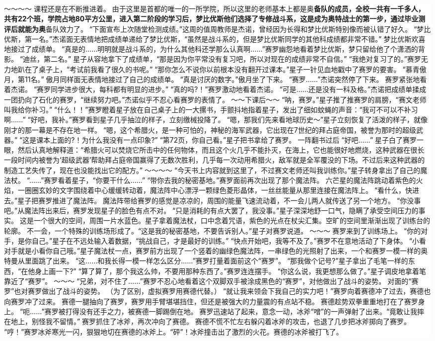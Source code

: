 ～～～～
课程还是在不断推进着。
由于这里是首都的唯一的一所学院，所以这里的老师基本上都是奥**备队的成员，全校一共有一千多人，共有22个班，学院占地80平方公里，进入第二阶段的学习后，梦比优斯他们选择了专修战斗系，这是成为奥特战士的第一步，通过毕业测评后就能为奥**备队效力了。
“下面宣布上次随堂检测成绩。”这周的值周教师是杰诺，曾经因为长得和梦比优斯特别像而被认错了好久。
“梦比优斯，第一名。”杰诺面无表情地把成绩单递给了梦比优斯，“虽然是战斗系的，但是梦比优斯同学的其他科成绩都非常不错。”
梦比优斯欢喜地接过了成绩单。
“真是的……明明就是战斗系的，为什么其他科还学那么认真啊……”赛罗幽怨地看着梦比优斯，梦只留给他了个潇洒的背影。
“迪丝，第二名。”
星子从容地拿下了成绩单，“那是因为你平常没有复习吧，所以对现在的成绩非常不自信。”
“我绝对复习了的。”赛罗无力地趴在了桌子上，“考试前我看了很久的书呢。”
“那你怎么不说你以前根本没有翻开过课本。”星子一针见血地戳中了赛罗的要害。
“慕青傲月，第11名。”
傲月同样面无表情地接过了自己的成绩单。
“真是讨厌的数字。”傲月坐了下来。
“赛罗……”杰诺突然停了下来。
赛罗紧张地看着杰诺。
“赛罗同学进步很大，每科都有明显的进步。”
“真的吗?！”赛罗激动地看着杰诺。
“可是……还是没有一科及格。”杰诺把成绩单揉成一团扔向了石化的赛罗，“继续努力吧。”杰诺似乎不忍心看赛罗的表情了。
～～下课后～～
“呐，赛罗。”星子推了推赛罗的肩膀，“赛文老师叫我给你补习。”
“什么！！”赛罗瞪着星子放在自己桌子上的一大摞书，手颤抖地指着星子，发出了细如蚊蝇的声音：“我可不可以不补习啊……”
“好吧，我补。”赛罗看到星子几乎抽泣的样子，立刻缴械投降了。
“嗯，那我们先来看地球历史～”星子立刻恢复了活泼的样子，就像刚才的那一幕是不存在地一样。
“嗯，这个希腊火，是一种可怕的，神秘的海军武器，它出现在7世纪的拜占庭帝国，被誉为那时的超级武器。”
“这是课本上面的?！为什么我没有一点印象?” 
“第72页，你自己看。”星子把书拿给了赛罗。
一阵翻书过后
“好吧……”
星子白了赛罗一眼，然后认真地解释道：“希腊火可以焚烧它所击中的任何物体，而且这个火几乎不能扑灭，在海上，它也能很好地燃烧，这种武器在很长一段时间内被誉为‘超级武器’帮助拜占庭帝国赢得了无数次胜利，几乎每一次动用希腊火，敌军就是全军覆没的下场。不过后来这种武器的制造工艺失传了，现在也没能找出它的配方。”
～～～～
“今天书上内容就到这里了，不过赛文老师还叫我训练你。”星子转身拿出了自己的魔法杖。
“……”赛罗看着星子，“你要干什么……”
“带你去我的秘密基地。”赛罗面前再次出现了那个魔法阵。
六芒星的魔法阵跳动着紫色的火焰，一圈圈玄妙的文字围绕着中心缓缓转动着，魔法阵中心漂浮一颗绿色菱形晶体，一丝丝能量从那里连接在魔法阵上。
“看什么，快进去。”星子把赛罗推进了魔法阵。
魔法阵带给赛罗的感觉是凉凉的，周围的能量飞速流动着，不一会儿两人就传送了另一个地方。
“你没事吧。”从魔法阵出来后，赛罗发现星子的脸色有点不对。
“只是消耗的有点大罢了，我没事。”星子深深地舒一口气，隐瞒了承受空间压力的事实。
这是一个很大的空间，周围一片水蓝色。星子拿着魔法杖，口中念着咒语，紫色的光点在杖尖汇集。空旷的空间里渐渐出现了训练台的轮廓。
不一会，一个特殊的训练场形成了。“这是我的秘密基地，不要告诉别人。”星子对赛罗说道。
～～～
赛罗来到了训练场上。
“你的对手，是你自己。”星子在不远处输入着数据，“挑战自己，才是最好的训练。”
“快点开始吧，我等不及了。”赛罗不在意地活动了下身体。
“小看对手就是小看你自己哦。”星子魔法杖一点，赛罗前方出现了一个竖着的幽绿色魔法阵，一串绿色的光照射了出来，一个和赛罗一模一样的奥特曼从里面跳了出来。
“这……和我长得一模一样怎么区分……”赛罗打量着面前这个“赛罗”。
“那我做个记号?”星子拿出了毛笔一样的东西，“在他身上画一下?”
“算了算了，那个我这么帅，不要用那种东西了。”赛罗连连摆手。
“你这么说，我更想那么做了。”星子调皮地拿着笔靠近了“赛罗”。
～～～
“兄弟，对不住了……”赛罗不忍心地看着这个双脚双手被涂成黑色的“赛罗”，对他做出了战斗的姿势。
对面的“赛罗”也对赛罗做出了战斗的姿势。
（为了区别，虚拟赛罗用赛德代替。）
“就让我来领会下我自己的实力吧！”赛罗向着赛德冲了过去，赛德也向赛罗冲了过来。
赛德一腿抽向了赛罗，赛罗用手臂堪堪挡住，但还是被强大的力量震的有点站不稳。
赛德趁势双拳重重地打在了赛罗身上。
“呃……”赛罗被打得没有还手之力，被赛德一脚踢倒在地。
赛罗迅速站了起来，意念一动，冰斧“噌”的一声弹射了出来。“竟敢让我摔在地上，别怪我不留情。”
赛罗抓住了冰斧，再次冲向了赛德。
赛德不慌不忙左右躲闪着冰斧的攻击，也退了几步把冰斧掷向了赛罗。
“哼！”赛罗冰斧寒光一闪，狠狠地切在赛德的冰斧上。“砰”！冰斧撞击出了激烈的火花。赛德的冰斧被打飞了。